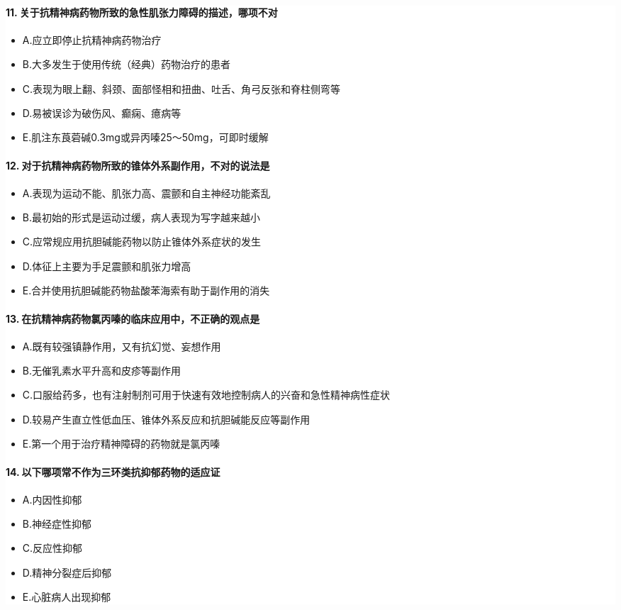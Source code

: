 





#### 11. 关于抗精神病药物所致的急性肌张力障碍的描述，哪项不对

* A.应立即停止抗精神病药物治疗

* B.大多发生于使用传统（经典）药物治疗的患者

* C.表现为眼上翻、斜颈、面部怪相和扭曲、吐舌、角弓反张和脊柱侧弯等

* D.易被误诊为破伤风、癫痫、癔病等

* E.肌注东莨菪碱0.3mg或异丙嗪25～50mg，可即时缓解







#### 12. 对于抗精神病药物所致的锥体外系副作用，不对的说法是

* A.表现为运动不能、肌张力高、震颤和自主神经功能紊乱

* B.最初始的形式是运动过缓，病人表现为写字越来越小

* C.应常规应用抗胆碱能药物以防止锥体外系症状的发生

* D.体征上主要为手足震颤和肌张力增高

* E.合并使用抗胆碱能药物盐酸苯海索有助于副作用的消失







#### 13. 在抗精神病药物氯丙嗪的临床应用中，不正确的观点是

* A.既有较强镇静作用，又有抗幻觉、妄想作用

* B.无催乳素水平升高和皮疹等副作用

* C.口服给药多，也有注射制剂可用于快速有效地控制病人的兴奋和急性精神病性症状

* D.较易产生直立性低血压、锥体外系反应和抗胆碱能反应等副作用

* E.第一个用于治疗精神障碍的药物就是氯丙嗪







#### 14. 以下哪项常不作为三环类抗抑郁药物的适应证

* A.内因性抑郁

* B.神经症性抑郁

* C.反应性抑郁

* D.精神分裂症后抑郁

* E.心脏病人出现抑郁
